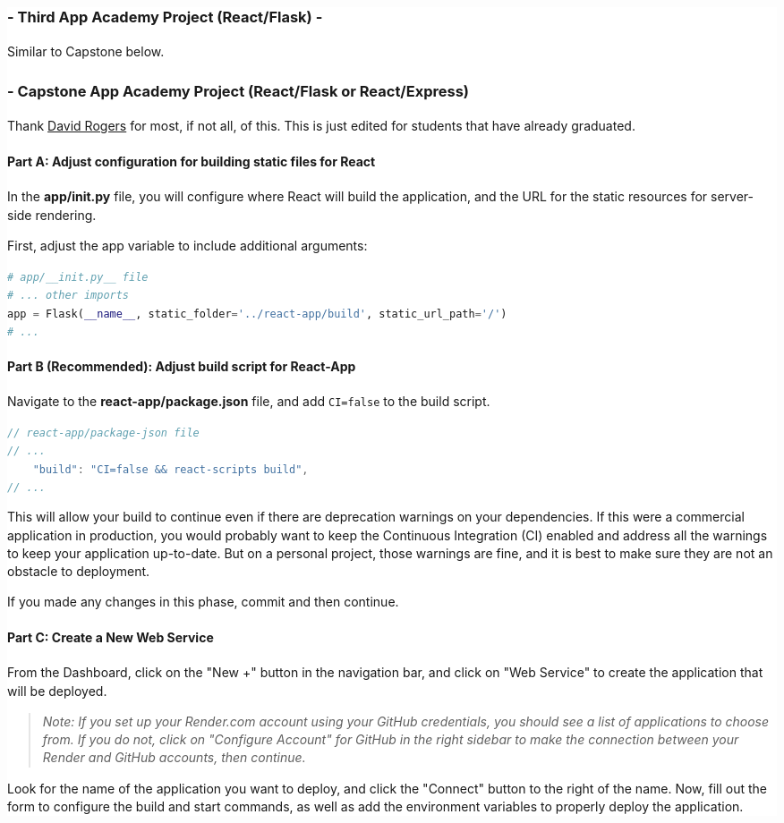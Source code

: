 ### - **Third App Academy Project (React/Flask) -**
Similar to Capstone below.

### - **Capstone App Academy Project (React/Flask or React/Express)**

Thank [David Rogers](https://github.com/9ziggy9) for most, if not all, of this. This is just edited for students that have already graduated.

#### Part A: Adjust configuration for building static files for React

In the **app/__init.py__** file, you will configure where React will build the application, and the URL for the static resources for server-side rendering.

First, adjust the app variable to include additional arguments:
```py
# app/__init.py__ file
# ... other imports
app = Flask(__name__, static_folder='../react-app/build', static_url_path='/')
# ...
```

#### Part B (Recommended): Adjust build script for React-App

Navigate to the __react-app/package.json__ file, and add `CI=false` to the build script.

```js
// react-app/package-json file
// ...
    "build": "CI=false && react-scripts build",
// ...
```

This will allow your build to continue even if there are deprecation warnings on your dependencies. If this were a commercial application in production, you would probably want to keep the Continuous Integration (CI) enabled and address all the warnings to keep your application up-to-date. But on a personal project, those warnings are fine, and it is best to make sure they are not an obstacle to deployment.

If you made any changes in this phase, commit and then continue.

#### Part C: Create a New Web Service

From the Dashboard, click on the "New +" button in the navigation bar, and click on "Web Service" to create the application that will be deployed.

> _Note: If you set up your Render.com account using your GitHub credentials, you should see a list of applications to choose from. If you do not, click on "Configure Account" for GitHub in the right sidebar to make the connection between your Render and GitHub accounts, then continue._

Look for the name of the application you want to deploy, and click the "Connect" button to the right of the name. Now, fill out the form to configure the build and start commands, as well as add the environment variables to properly deploy the application.
